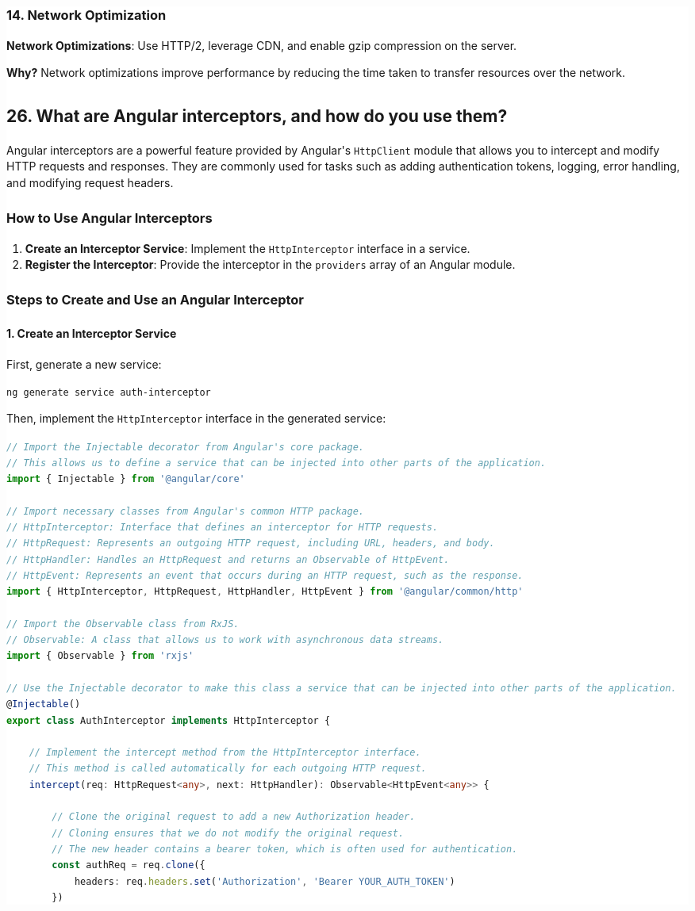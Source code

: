 ### 14. Network Optimization

**Network Optimizations**: Use HTTP/2, leverage CDN, and enable gzip compression on the server.

**Why?** Network optimizations improve performance by reducing the time taken to transfer resources over the network.

## 26. What are Angular interceptors, and how do you use them?

Angular interceptors are a powerful feature provided by Angular's `HttpClient` module that allows you to intercept and
modify HTTP requests and responses. They are commonly used for tasks such as adding authentication tokens, logging,
error handling, and modifying request headers.

### How to Use Angular Interceptors

1. **Create an Interceptor Service**: Implement the `HttpInterceptor` interface in a service.
2. **Register the Interceptor**: Provide the interceptor in the `providers` array of an Angular module.

### Steps to Create and Use an Angular Interceptor

#### 1. Create an Interceptor Service

First, generate a new service:

```bash
ng generate service auth-interceptor
```

Then, implement the `HttpInterceptor` interface in the generated service:

```typescript
// Import the Injectable decorator from Angular's core package.
// This allows us to define a service that can be injected into other parts of the application.
import { Injectable } from '@angular/core'

// Import necessary classes from Angular's common HTTP package.
// HttpInterceptor: Interface that defines an interceptor for HTTP requests.
// HttpRequest: Represents an outgoing HTTP request, including URL, headers, and body.
// HttpHandler: Handles an HttpRequest and returns an Observable of HttpEvent.
// HttpEvent: Represents an event that occurs during an HTTP request, such as the response.
import { HttpInterceptor, HttpRequest, HttpHandler, HttpEvent } from '@angular/common/http'

// Import the Observable class from RxJS.
// Observable: A class that allows us to work with asynchronous data streams.
import { Observable } from 'rxjs'

// Use the Injectable decorator to make this class a service that can be injected into other parts of the application.
@Injectable()
export class AuthInterceptor implements HttpInterceptor {

    // Implement the intercept method from the HttpInterceptor interface.
    // This method is called automatically for each outgoing HTTP request.
    intercept(req: HttpRequest<any>, next: HttpHandler): Observable<HttpEvent<any>> {

        // Clone the original request to add a new Authorization header.
        // Cloning ensures that we do not modify the original request.
        // The new header contains a bearer token, which is often used for authentication.
        const authReq = req.clone({
            headers: req.headers.set('Authorization', 'Bearer YOUR_AUTH_TOKEN')
        })

```